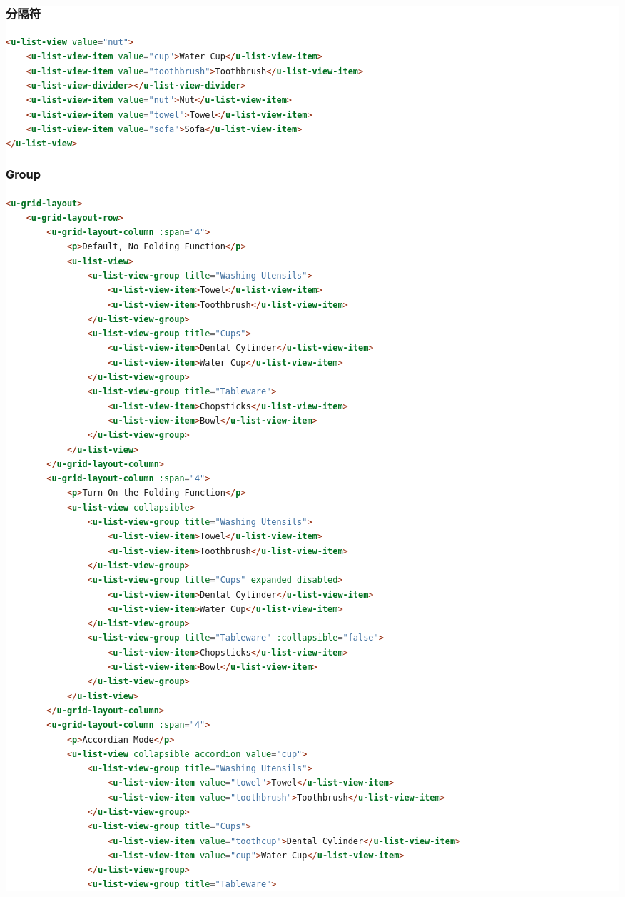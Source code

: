 ### 分隔符

``` html
<u-list-view value="nut">
    <u-list-view-item value="cup">Water Cup</u-list-view-item>
    <u-list-view-item value="toothbrush">Toothbrush</u-list-view-item>
    <u-list-view-divider></u-list-view-divider>
    <u-list-view-item value="nut">Nut</u-list-view-item>
    <u-list-view-item value="towel">Towel</u-list-view-item>
    <u-list-view-item value="sofa">Sofa</u-list-view-item>
</u-list-view>
```

### Group

``` html
<u-grid-layout>
    <u-grid-layout-row>
        <u-grid-layout-column :span="4">
            <p>Default, No Folding Function</p>
            <u-list-view>
                <u-list-view-group title="Washing Utensils">
                    <u-list-view-item>Towel</u-list-view-item>
                    <u-list-view-item>Toothbrush</u-list-view-item>
                </u-list-view-group>
                <u-list-view-group title="Cups">
                    <u-list-view-item>Dental Cylinder</u-list-view-item>
                    <u-list-view-item>Water Cup</u-list-view-item>
                </u-list-view-group>
                <u-list-view-group title="Tableware">
                    <u-list-view-item>Chopsticks</u-list-view-item>
                    <u-list-view-item>Bowl</u-list-view-item>
                </u-list-view-group>
            </u-list-view>
        </u-grid-layout-column>
        <u-grid-layout-column :span="4">
            <p>Turn On the Folding Function</p>
            <u-list-view collapsible>
                <u-list-view-group title="Washing Utensils">
                    <u-list-view-item>Towel</u-list-view-item>
                    <u-list-view-item>Toothbrush</u-list-view-item>
                </u-list-view-group>
                <u-list-view-group title="Cups" expanded disabled>
                    <u-list-view-item>Dental Cylinder</u-list-view-item>
                    <u-list-view-item>Water Cup</u-list-view-item>
                </u-list-view-group>
                <u-list-view-group title="Tableware" :collapsible="false">
                    <u-list-view-item>Chopsticks</u-list-view-item>
                    <u-list-view-item>Bowl</u-list-view-item>
                </u-list-view-group>
            </u-list-view>
        </u-grid-layout-column>
        <u-grid-layout-column :span="4">
            <p>Accordian Mode</p>
            <u-list-view collapsible accordion value="cup">
                <u-list-view-group title="Washing Utensils">
                    <u-list-view-item value="towel">Towel</u-list-view-item>
                    <u-list-view-item value="toothbrush">Toothbrush</u-list-view-item>
                </u-list-view-group>
                <u-list-view-group title="Cups">
                    <u-list-view-item value="toothcup">Dental Cylinder</u-list-view-item>
                    <u-list-view-item value="cup">Water Cup</u-list-view-item>
                </u-list-view-group>
                <u-list-view-group title="Tableware">
```